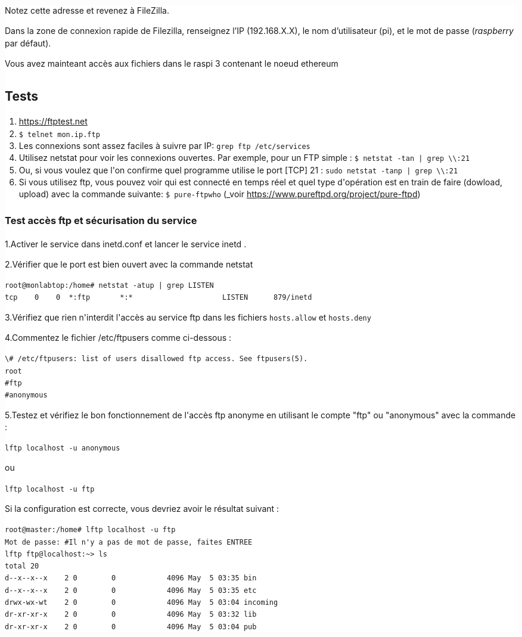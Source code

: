 Notez cette adresse et revenez à FileZilla.

Dans la zone de connexion rapide de Filezilla, renseignez l’IP (192.168.X.X), le nom d’utilisateur (pi), et le mot de passe (_raspberry_ par défaut).

Vous avez mainteant accès aux fichiers dans le raspi 3 contenant le noeud ethereum


## Tests 

1. <https://ftptest.net>
2. `$ telnet mon.ip.ftp`
3. Les connexions sont assez faciles à suivre par IP: `grep ftp /etc/services`
4. Utilisez netstat pour voir les connexions ouvertes. Par exemple, pour un FTP simple : `$ netstat -tan | grep \\:21`
5. Ou, si vous voulez que l'on confirme quel programme utilise le port [TCP] 21 : `sudo netstat -tanp | grep \\:21`
6. Si vous utilisez ftp, vous pouvez voir qui est connecté en temps réel et quel type d'opération est en train de faire (dowload, upload) avec la commande suivante: `$ pure-ftpwho` (_voir <https://www.pureftpd.org/project/pure-ftpd>)

### Test accès ftp et sécurisation du service

1.Activer le service dans inetd.conf et lancer le service inetd .
    
2.Vérifier que le port est bien ouvert avec la commande netstat
```    
root@monlabtop:/home# netstat -atup | grep LISTEN
tcp    0    0  *:ftp       *:*                     LISTEN      879/inetd
```    
3.Vérifiez que rien n'interdit l'accès au service ftp dans les fichiers `hosts.allow` et `hosts.deny`
    
4.Commentez le fichier /etc/ftpusers comme ci-dessous :
```    
\# /etc/ftpusers: list of users disallowed ftp access. See ftpusers(5).
root
#ftp
#anonymous
```    
5.Testez et vérifiez le bon fonctionnement de l'accès ftp anonyme en utilisant le compte "ftp" ou "anonymous" avec la commande :
    
    lftp localhost -u anonymous
ou 

    lftp localhost -u ftp
    
Si la configuration est correcte, vous devriez avoir le résultat suivant :
    
    root@master:/home# lftp localhost -u ftp
    Mot de passe: #Il n'y a pas de mot de passe, faites ENTREE
    lftp ftp@localhost:~> ls
    total 20
    d--x--x--x    2 0        0            4096 May  5 03:35 bin
    d--x--x--x    2 0        0            4096 May  5 03:35 etc
    drwx-wx-wt    2 0        0            4096 May  5 03:04 incoming
    dr-xr-xr-x    2 0        0            4096 May  5 03:32 lib
    dr-xr-xr-x    2 0        0            4096 May  5 03:04 pub
    